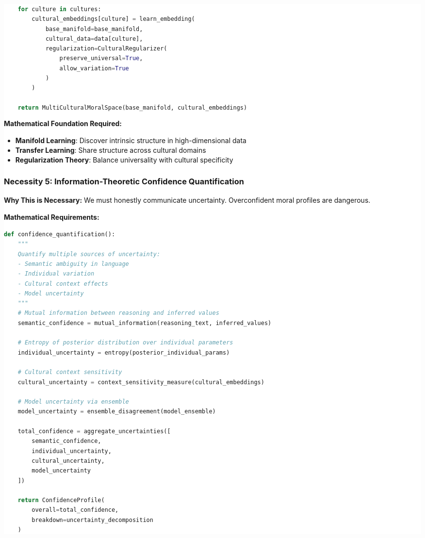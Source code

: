 ```python
    for culture in cultures:
        cultural_embeddings[culture] = learn_embedding(
            base_manifold=base_manifold,
            cultural_data=data[culture],
            regularization=CulturalRegularizer(
                preserve_universal=True,
                allow_variation=True
            )
        )
    
    return MultiCulturalMoralSpace(base_manifold, cultural_embeddings)
```

**Mathematical Foundation Required:**
- **Manifold Learning**: Discover intrinsic structure in high-dimensional data
- **Transfer Learning**: Share structure across cultural domains
- **Regularization Theory**: Balance universality with cultural specificity

### Necessity 5: Information-Theoretic Confidence Quantification

**Why This is Necessary:**
We must honestly communicate uncertainty. Overconfident moral profiles are dangerous.

**Mathematical Requirements:**

```python
def confidence_quantification():
    """
    Quantify multiple sources of uncertainty:
    - Semantic ambiguity in language
    - Individual variation
    - Cultural context effects  
    - Model uncertainty
    """
    # Mutual information between reasoning and inferred values
    semantic_confidence = mutual_information(reasoning_text, inferred_values)
    
    # Entropy of posterior distribution over individual parameters
    individual_uncertainty = entropy(posterior_individual_params)
    
    # Cultural context sensitivity
    cultural_uncertainty = context_sensitivity_measure(cultural_embeddings)
    
    # Model uncertainty via ensemble
    model_uncertainty = ensemble_disagreement(model_ensemble)
    
    total_confidence = aggregate_uncertainties([
        semantic_confidence,
        individual_uncertainty, 
        cultural_uncertainty,
        model_uncertainty
    ])
    
    return ConfidenceProfile(
        overall=total_confidence,
        breakdown=uncertainty_decomposition
    )
```
